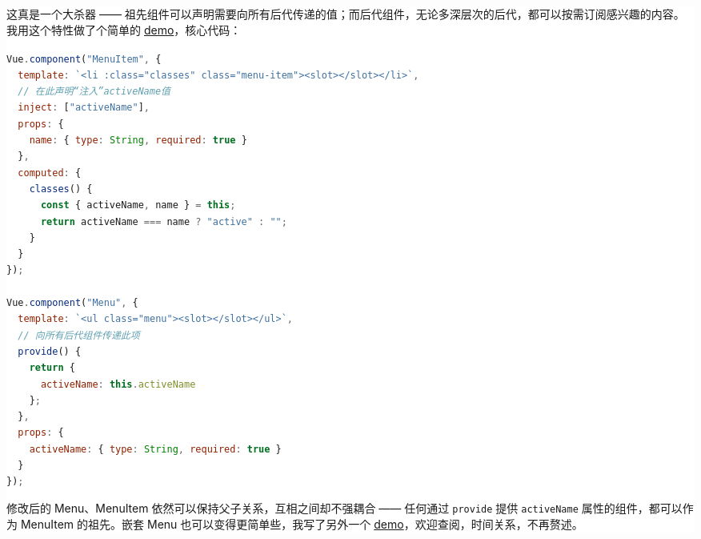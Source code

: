 这真是一个大杀器 —— 祖先组件可以声明需要向所有后代传递的值；而后代组件，无论多深层次的后代，都可以按需订阅感兴趣的内容。我用这个特性做了个简单的 [demo](https://jsfiddle.net/fanwenjie/eywraw8t/239753/)，核心代码：

```javascript
Vue.component("MenuItem", {
  template: `<li :class="classes" class="menu-item"><slot></slot></li>`,
  // 在此声明“注入”activeName值
  inject: ["activeName"],
  props: {
    name: { type: String, required: true }
  },
  computed: {
    classes() {
      const { activeName, name } = this;
      return activeName === name ? "active" : "";
    }
  }
});

Vue.component("Menu", {
  template: `<ul class="menu"><slot></slot></ul>`,
  // 向所有后代组件传递此项
  provide() {
    return {
      activeName: this.activeName
    };
  },
  props: {
    activeName: { type: String, required: true }
  }
});
```

修改后的 Menu、MenuItem 依然可以保持父子关系，互相之间却不强耦合 —— 任何通过 `provide` 提供 `activeName` 属性的组件，都可以作为 MenuItem 的祖先。嵌套 Menu 也可以变得更简单些，我写了另外一个 [demo](https://jsfiddle.net/fanwenjie/987Lfspj/4/)，欢迎查阅，时间关系，不再赘述。

